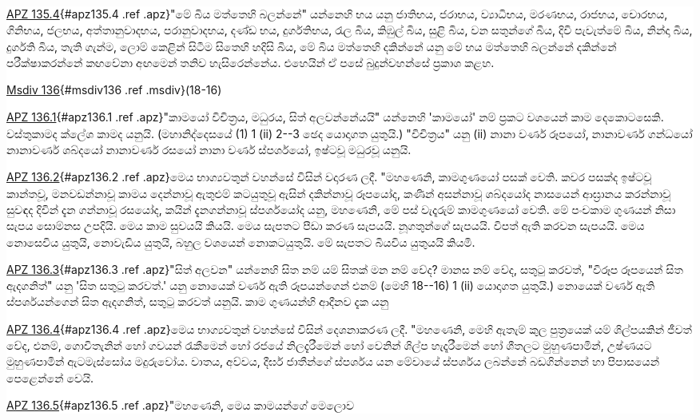 [APZ 135.4](#apz135.4){#apz135.4 .ref .apz}"මේ බිය මත්තෙහි බලන්නේ"
යන්නෙහි භය යනු ජාතිභය, ජරාභය, ව්‍යාධිභය, මරණභය, රාජභය, චොරභය, ගිනිභය,
ජලභය, අත්තානුවාදභය, පරානුවාදභය, දණ්ඩ භය, දුර්ගතිභය, රැල බිය, කිඹුල් බිය,
සුළි බිය, වන සතුන්ගේ බිය, දිවි පැවැත්මේ බිය, නින්දා බිය, දුර්ගති බිය,
තැති ගැන්ම, ලොම් කෙළින් සිටීම සිතෙහි හදිසි බිය, මේ බිය මත්තෙහි දකින්නේ
යනු මේ භය මත්තෙහි බලන්නේ දකින්නේ පරීක්ෂාකරන්නේ කඟවේනා අඟමෙන් තනිව
හැසිරෙන්නේය. එහෙයින් ඒ පසේ බුදුන්වහන්සේ ප්‍රකාශ කළහ.

[Msdiv 136](#msdiv136){#msdiv136 .ref .msdiv}(18-16)

[APZ 136.1](#apz136.1){#apz136.1 .ref .apz}"කාමයෝ විචිත්‍රය, මධුරය, සිත්
අලවන්නේයයි" යන්නෙහි 'කාමයෝ' නම් ප්‍රකට වශයෙන් කාම දෙකොටසෙකි. වස්තුකාමද
ක්ලේශ කාමද යනුයි. (මහානිද්දෙසයේ (1) 1 (ii) 2--3 ඡෙද යොදාගත යුතුයි.)
"විචිත්‍රය" යනු (ii) නානා වර්ණ රූපයෝ, නානාවර්ණ ගන්ධයෝ නානාවර්ණ ශබ්දයෝ
නානාවර්ණ රසයෝ නානා වර්ණ ස්පර්ශයෝ, ඉෂ්ටවූ මධුරවූ යනුයි.

[APZ 136.2](#apz136.2){#apz136.2 .ref .apz}මෙය භාග්‍යවතුන් වහන්සේ විසින්
වදාරණ ලදී. "මහණෙනි, කාමගුණයෝ පසක් වෙති. කවර පසක්ද ඉෂ්ටවූ කාන්තවූ,
මනවඩන්නාවූ කාමය දෙන්නාවූ ඇතුළුම් කටයුතුවූ ඇසින් දකින්නාවූ රූපයෝද, කණින්
අසන්නාවූ ශබ්දයෝද නාසයෙන් ආඝ්‍රානය කරන්නාවූ සුවඳද දිවින් දැන ගන්නාවූ
රසයෝද, කයින් දැනගන්නාවූ ස්පර්ශයෝද යනු, මහණෙනි, මේ පස් වැදෑරුම් කාමගුණයෝ
වෙති. මේ පංචකාම ගුණයන් නිසා සැපය සොම්නස උපදියි. මෙය කාම සුවයයි කියයි.
මෙය සැපතට පීඩා කරණ සැපයයි. නූගතුන්ගේ සැපයයි. විපත් ඇති කරවන සැපයයි. මෙය
නොසෙවිය යුතුයි, නොවැඩිය යුතුයි, බහුල වශයෙන් නොකටයුතුයි. මේ සැපතට බියවිය
යුතුයයි කියමි.

[APZ 136.3](#apz136.3){#apz136.3 .ref .apz}"සිත් අලවන" යන්නෙහි සිත නම්
යම් සිතක් මන නම් වේද? මානස නම් වේද, සතුටු කරවත්, "විරූප රූපයෙන් සිත
ඇදගනිත්" යනු 'සිත සතුටු කරවත්.' යනු නොයෙක් වර්ණ ඇති රූපයන්ගෙන් එනම්
(මෙහි 18--16) 1 (ii) යොදාගත යුතුයි.) නොයෙක් වර්ණ ඇති ස්පර්ශයන්ගෙන් සිත
ඇදගනිත්, සතුටු කරවත් යනුයි. කාම ගුණයන්හි ආදීනව දැක යනු

[APZ 136.4](#apz136.4){#apz136.4 .ref .apz}මෙය භාග්‍යවතුන් වහන්සේ විසින්
දෙශනාකරණ ලදී. "මහණෙනි, මෙහි ඇතැම් කුල පුත්‍රයෙක් යම් ශිල්පයකින් ජීවත්
වේද, එනම්, ගොවිතැනින් හෝ ගවයන් රැකීමෙන් හෝ රජයේ නිලදැරීමෙන් හෝ වෙනින්
ශිල්ප හැදෑරීමෙන් හෝ ශීතලට මුහුණපාමින්, උෂ්ණයට මුහුණපාමින් ඇටමැස්සෝය
මදුරුවෝය. වාතය, අව්වය, දීර්ඝ ජාතීන්ගේ ස්පර්ශය යන මේවායේ ස්පර්ශය ලබන්නේ
බඩගින්නෙන් හා පිපාසයෙන් පෙළෙන්නේ වෙයි.

[APZ 136.5](#apz136.5){#apz136.5 .ref .apz}"මහණෙනි, මෙය කාමයන්ගේ මෙලොව
